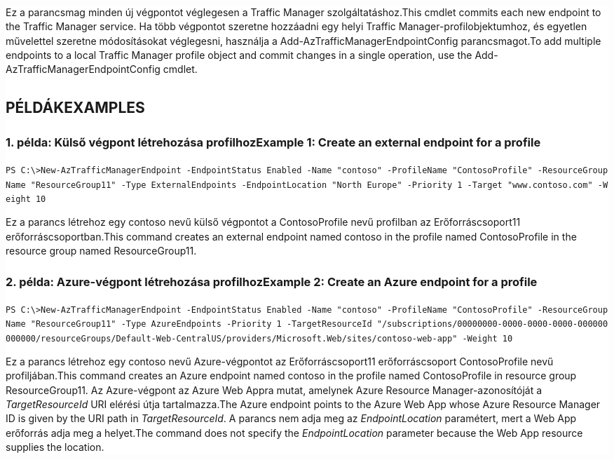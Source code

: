 <span data-ttu-id="b27fc-107">Ez a parancsmag minden új végpontot véglegesen a Traffic Manager szolgáltatáshoz.</span><span class="sxs-lookup"><span data-stu-id="b27fc-107">This cmdlet commits each new endpoint to the Traffic Manager service.</span></span>
<span data-ttu-id="b27fc-108">Ha több végpontot szeretne hozzáadni egy helyi Traffic Manager-profilobjektumhoz, és egyetlen művelettel szeretne módosításokat véglegesni, használja a Add-AzTrafficManagerEndpointConfig parancsmagot.</span><span class="sxs-lookup"><span data-stu-id="b27fc-108">To add multiple endpoints to a local Traffic Manager profile object and commit changes in a single operation, use the Add-AzTrafficManagerEndpointConfig cmdlet.</span></span>

## <span data-ttu-id="b27fc-109">PÉLDÁK</span><span class="sxs-lookup"><span data-stu-id="b27fc-109">EXAMPLES</span></span>

### <span data-ttu-id="b27fc-110">1. példa: Külső végpont létrehozása profilhoz</span><span class="sxs-lookup"><span data-stu-id="b27fc-110">Example 1: Create an external endpoint for a profile</span></span>
```
PS C:\>New-AzTrafficManagerEndpoint -EndpointStatus Enabled -Name "contoso" -ProfileName "ContosoProfile" -ResourceGroupName "ResourceGroup11" -Type ExternalEndpoints -EndpointLocation "North Europe" -Priority 1 -Target "www.contoso.com" -Weight 10
```

<span data-ttu-id="b27fc-111">Ez a parancs létrehoz egy contoso nevű külső végpontot a ContosoProfile nevű profilban az Erőforráscsoport11 erőforráscsoportban.</span><span class="sxs-lookup"><span data-stu-id="b27fc-111">This command creates an external endpoint named contoso in the profile named ContosoProfile in the resource group named ResourceGroup11.</span></span>

### <span data-ttu-id="b27fc-112">2. példa: Azure-végpont létrehozása profilhoz</span><span class="sxs-lookup"><span data-stu-id="b27fc-112">Example 2: Create an Azure endpoint for a profile</span></span>
```
PS C:\>New-AzTrafficManagerEndpoint -EndpointStatus Enabled -Name "contoso" -ProfileName "ContosoProfile" -ResourceGroupName "ResourceGroup11" -Type AzureEndpoints -Priority 1 -TargetResourceId "/subscriptions/00000000-0000-0000-0000-000000000000/resourceGroups/Default-Web-CentralUS/providers/Microsoft.Web/sites/contoso-web-app" -Weight 10
```

<span data-ttu-id="b27fc-113">Ez a parancs létrehoz egy contoso nevű Azure-végpontot az Erőforráscsoport11 erőforráscsoport ContosoProfile nevű profiljában.</span><span class="sxs-lookup"><span data-stu-id="b27fc-113">This command creates an Azure endpoint named contoso in the profile named ContosoProfile in resource group ResourceGroup11.</span></span>
<span data-ttu-id="b27fc-114">Az Azure-végpont az Azure Web Appra mutat, amelynek Azure Resource Manager-azonosítóját a *TargetResourceId* URI elérési útja tartalmazza.</span><span class="sxs-lookup"><span data-stu-id="b27fc-114">The Azure endpoint points to the Azure Web App whose Azure Resource Manager ID is given by the URI path in *TargetResourceId*.</span></span>
<span data-ttu-id="b27fc-115">A parancs nem adja meg az *EndpointLocation* paramétert, mert a Web App erőforrás adja meg a helyet.</span><span class="sxs-lookup"><span data-stu-id="b27fc-115">The command does not specify the *EndpointLocation* parameter because the Web App resource supplies the location.</span></span>
